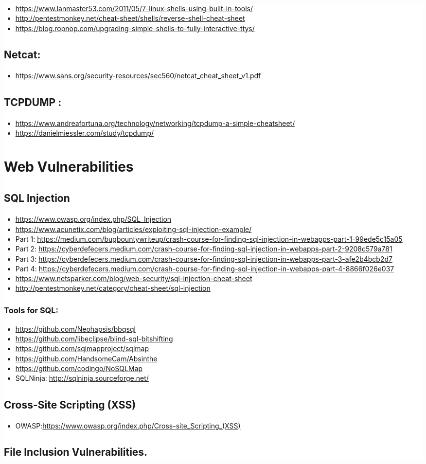 - https://www.lanmaster53.com/2011/05/7-linux-shells-using-built-in-tools/
- http://pentestmonkey.net/cheat-sheet/shells/reverse-shell-cheat-sheet
- https://blog.ropnop.com/upgrading-simple-shells-to-fully-interactive-ttys/


## Netcat:

- https://www.sans.org/security-resources/sec560/netcat_cheat_sheet_v1.pdf


## TCPDUMP :

- https://www.andreafortuna.org/technology/networking/tcpdump-a-simple-cheatsheet/   
- https://danielmiessler.com/study/tcpdump/




# Web Vulnerabilities 


## SQL Injection

- https://www.owasp.org/index.php/SQL_Injection
- https://www.acunetix.com/blog/articles/exploiting-sql-injection-example/
- Part 1: https://medium.com/bugbountywriteup/crash-course-for-finding-sql-injection-in-webapps-part-1-99ede5c15a05
- Part 2: https://cyberdefecers.medium.com/crash-course-for-finding-sql-injection-in-webapps-part-2-9208c579a781
- Part 3: https://cyberdefecers.medium.com/crash-course-for-finding-sql-injection-in-webapps-part-3-afe2b4bcb2d7
- Part 4: https://cyberdefecers.medium.com/crash-course-for-finding-sql-injection-in-webapps-part-4-8866f026e037
- https://www.netsparker.com/blog/web-security/sql-injection-cheat-sheet
- http://pentestmonkey.net/category/cheat-sheet/sql-injection

### Tools for SQL:

- https://github.com/Neohapsis/bbqsql
- https://github.com/libeclipse/blind-sql-bitshifting
- https://github.com/sqlmapproject/sqlmap
- https://github.com/HandsomeCam/Absinthe
- https://github.com/codingo/NoSQLMap
- SQLNinja: http://sqlninja.sourceforge.net/


## Cross-Site Scripting (XSS)

- OWASP:https://www.owasp.org/index.php/Cross-site_Scripting_(XSS)


## File Inclusion Vulnerabilities.
